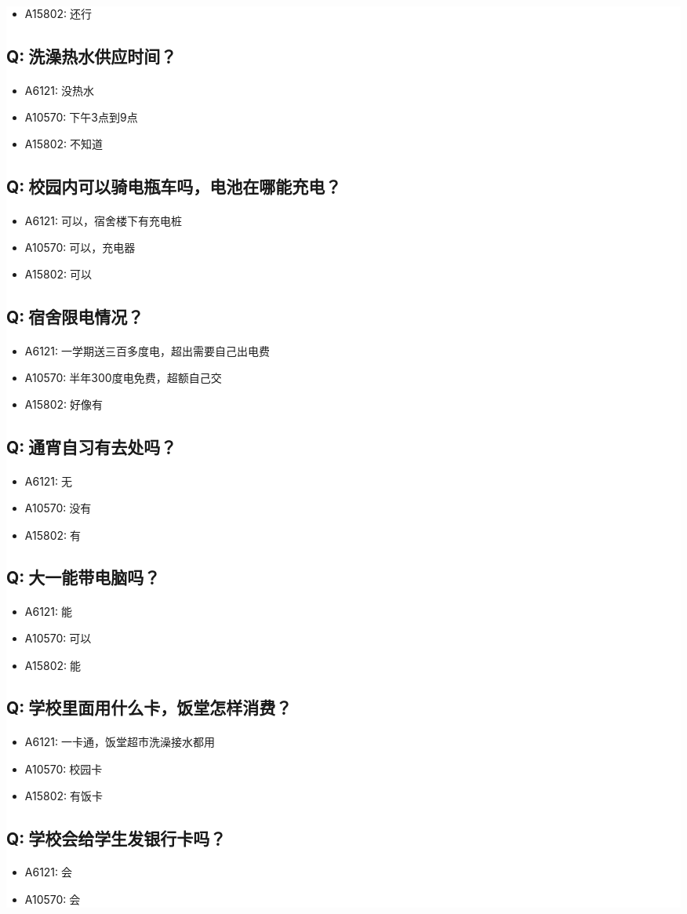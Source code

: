 - A15802: 还行

## Q: 洗澡热水供应时间？

- A6121: 没热水

- A10570: 下午3点到9点

- A15802: 不知道

## Q: 校园内可以骑电瓶车吗，电池在哪能充电？

- A6121: 可以，宿舍楼下有充电桩

- A10570: 可以，充电器

- A15802: 可以

## Q: 宿舍限电情况？

- A6121: 一学期送三百多度电，超出需要自己出电费

- A10570: 半年300度电免费，超额自己交

- A15802: 好像有

## Q: 通宵自习有去处吗？

- A6121: 无

- A10570: 没有

- A15802: 有

## Q: 大一能带电脑吗？

- A6121: 能

- A10570: 可以

- A15802: 能

## Q: 学校里面用什么卡，饭堂怎样消费？

- A6121: 一卡通，饭堂超市洗澡接水都用

- A10570: 校园卡

- A15802: 有饭卡

## Q: 学校会给学生发银行卡吗？

- A6121: 会

- A10570: 会
